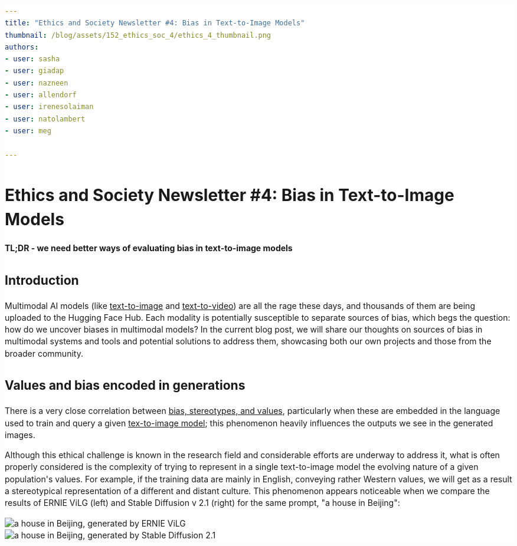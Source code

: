 ```yaml
---
title: "Ethics and Society Newsletter #4: Bias in Text-to-Image Models" 
thumbnail: /blog/assets/152_ethics_soc_4/ethics_4_thumbnail.png
authors:
- user: sasha
- user: giadap
- user: nazneen
- user: allendorf
- user: irenesolaiman
- user: natolambert
- user: meg

---
```


# Ethics and Society Newsletter #4: Bias in Text-to-Image Models





**TL;DR - we need better ways of evaluating bias in text-to-image models**


## Introduction

Multimodal AI models (like [text-to-image](https://huggingface.co/models?pipeline_tag=text-to-image&sort=downloads) and [text-to-video](https://huggingface.co/models?pipeline_tag=text-to-video&sort=downloads)) are all the rage these days, and thousands of them are being uploaded to the Hugging Face Hub. Each modality is potentially susceptible to separate sources of bias, which begs the question: how do we uncover biases in multimodal models? In the current blog post, we will share our thoughts on sources of bias in multimodal systems and tools and potential solutions to address them, showcasing both our own projects and those from the broader community.

## Values and bias encoded in generations

There is a very close correlation between [bias, stereotypes, and values](https://www.sciencedirect.com/science/article/abs/pii/B9780080885797500119), particularly when these are embedded in the language used to train and query a given [tex-to-image model](https://dl.acm.org/doi/abs/10.1145/3593013.3594095); this phenomenon heavily influences the outputs we see in the generated images.

Although this ethical challenge is known in the research field and considerable efforts are underway to address it, what is often properly considered is the complexity of trying to represent in a single text-to-image model the evolving nature of a given population's values. For example, if the training data are mainly in English, conveying rather Western values, we will get as a result a stereotypical representation of a different and distant culture. This phenomenon appears noticeable when we compare the results of ERNIE ViLG (left) and Stable Diffusion v 2.1 (right) for the same prompt, "a house in Beijing":

 <div class="row">
  <div class="column">
    <img src="https://huggingface.co/datasets/huggingface/documentation-images/blob/main/blog/152_ethics_soc_4/ERNIE.png" alt="a house in Beijing, generated by ERNIE ViLG" style="width:100%">
  </div>
  <div class="column">
    <img src="https://huggingface.co/datasets/huggingface/documentation-images/blob/main/blog/152_ethics_soc_4/SD2.png" alt="a house in Beijing, generated by Stable Diffusion 2.1" style="width:100%">
  </div>
</div> 
